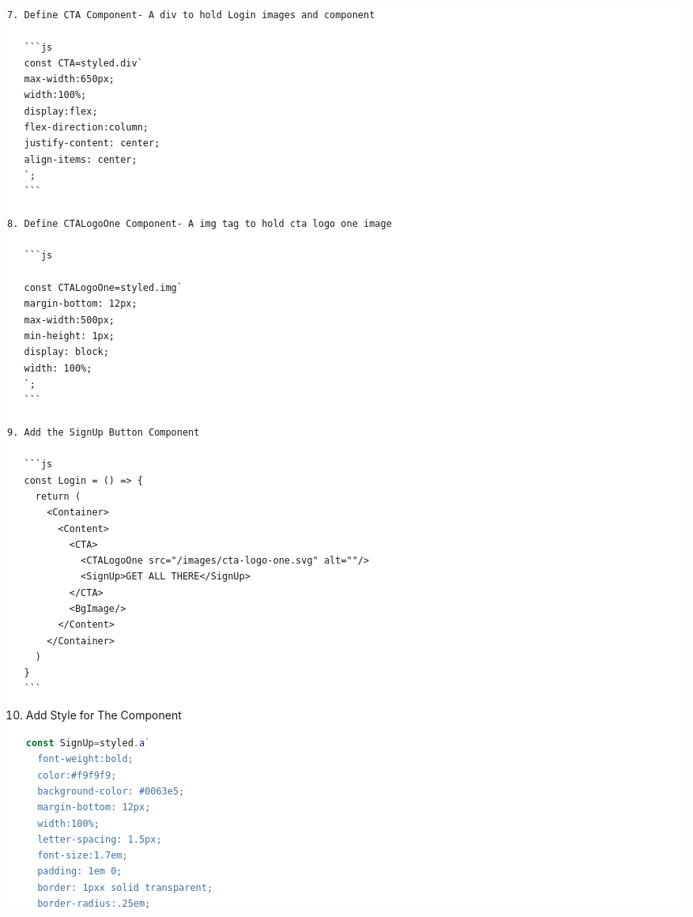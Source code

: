     7. Define CTA Component- A div to hold Login images and component

       ```js
       const CTA=styled.div`
       max-width:650px;
       width:100%;
       display:flex;
       flex-direction:column;
       justify-content: center;
       align-items: center;
       `;
       ```

    8. Define CTALogoOne Component- A img tag to hold cta logo one image

       ```js
       
       const CTALogoOne=styled.img`
       margin-bottom: 12px;
       max-width:500px;
       min-height: 1px;
       display: block;
       width: 100%;
       `;
       ```

    9. Add the SignUp Button Component

       ```js
       const Login = () => {
         return (
           <Container>
             <Content>
               <CTA>
                 <CTALogoOne src="/images/cta-logo-one.svg" alt=""/>
                 <SignUp>GET ALL THERE</SignUp>
               </CTA>
               <BgImage/>
             </Content>
           </Container>
         )
       }
       ```

   10. Add Style for The Component

       ```js
       const SignUp=styled.a`
         font-weight:bold;
         color:#f9f9f9;
         background-color: #0063e5;
         margin-bottom: 12px;
         width:100%;
         letter-spacing: 1.5px;
         font-size:1.7em;
         padding: 1em 0;
         border: 1pxx solid transparent;
         border-radius:.25em;
       